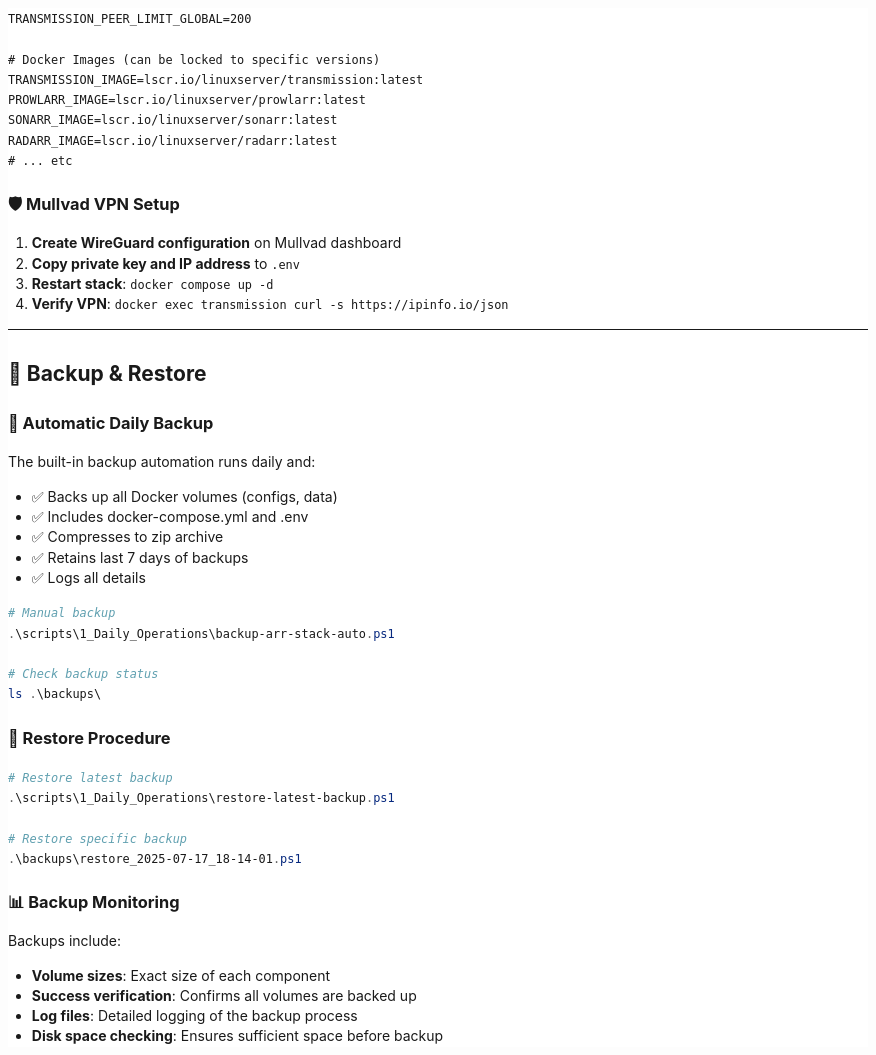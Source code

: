 ```env
TRANSMISSION_PEER_LIMIT_GLOBAL=200

# Docker Images (can be locked to specific versions)
TRANSMISSION_IMAGE=lscr.io/linuxserver/transmission:latest
PROWLARR_IMAGE=lscr.io/linuxserver/prowlarr:latest
SONARR_IMAGE=lscr.io/linuxserver/sonarr:latest
RADARR_IMAGE=lscr.io/linuxserver/radarr:latest
# ... etc
```

### 🛡️ Mullvad VPN Setup
1. **Create WireGuard configuration** on Mullvad dashboard
2. **Copy private key and IP address** to `.env`
3. **Restart stack**: `docker compose up -d`
4. **Verify VPN**: `docker exec transmission curl -s https://ipinfo.io/json`

---

## 💾 Backup & Restore

### 🤖 Automatic Daily Backup
The built-in backup automation runs daily and:
- ✅ Backs up all Docker volumes (configs, data)
- ✅ Includes docker-compose.yml and .env
- ✅ Compresses to zip archive
- ✅ Retains last 7 days of backups
- ✅ Logs all details

```powershell
# Manual backup
.\scripts\1_Daily_Operations\backup-arr-stack-auto.ps1

# Check backup status
ls .\backups\
```

### 🔄 Restore Procedure
```powershell
# Restore latest backup
.\scripts\1_Daily_Operations\restore-latest-backup.ps1

# Restore specific backup
.\backups\restore_2025-07-17_18-14-01.ps1
```

### 📊 Backup Monitoring
Backups include:
- **Volume sizes**: Exact size of each component
- **Success verification**: Confirms all volumes are backed up
- **Log files**: Detailed logging of the backup process
- **Disk space checking**: Ensures sufficient space before backup
